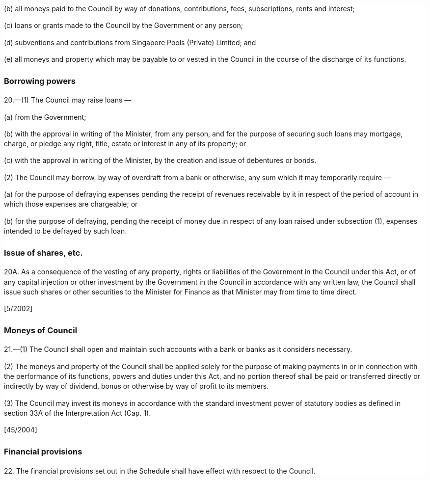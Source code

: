(b) all moneys paid to the Council by way of donations, contributions, fees, subscriptions, rents and interest;

(c) loans or grants made to the Council by the Government or any person;

(d) subventions and contributions from Singapore Pools (Private) Limited; and

(e) all moneys and property which may be payable to or vested in the Council in the course of the discharge of its functions.

### Borrowing powers

20\.—(1) The Council may raise loans —

(a) from the Government;

(b) with the approval in writing of the Minister, from any person, and for the purpose of securing such loans may mortgage, charge, or pledge any right, title, estate or interest in any of its property; or

(c) with the approval in writing of the Minister, by the creation and issue of debentures or bonds.

(2) The Council may borrow, by way of overdraft from a bank or otherwise, any sum which it may temporarily require —

(a) for the purpose of defraying expenses pending the receipt of revenues receivable by it in respect of the period of account in which those expenses are chargeable; or

(b) for the purpose of defraying, pending the receipt of money due in respect of any loan raised under subsection (1), expenses intended to be defrayed by such loan.

### Issue of shares, etc.

20A\. As a consequence of the vesting of any property, rights or liabilities of the Government in the Council under this Act, or of any capital injection or other investment by the Government in the Council in accordance with any written law, the Council shall issue such shares or other securities to the Minister for Finance as that Minister may from time to time direct.

[5/2002]

### Moneys of Council

21\.—(1) The Council shall open and maintain such accounts with a bank or banks as it considers necessary.

(2) The moneys and property of the Council shall be applied solely for the purpose of making payments in or in connection with the performance of its functions, powers and duties under this Act, and no portion thereof shall be paid or transferred directly or indirectly by way of dividend, bonus or otherwise by way of profit to its members.

(3) The Council may invest its moneys in accordance with the standard investment power of statutory bodies as defined in section 33A of the Interpretation Act (Cap. 1).

[45/2004]

### Financial provisions

22\. The financial provisions set out in the Schedule shall have effect with respect to the Council.
